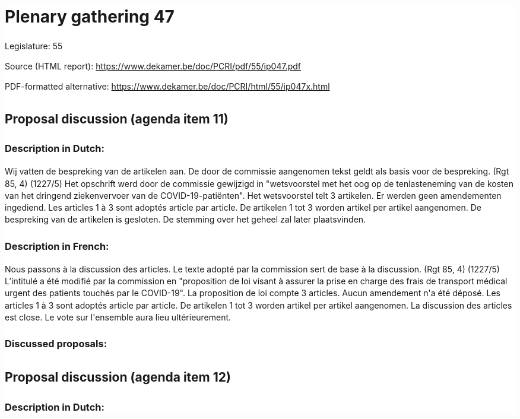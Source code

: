 # Plenary gathering 47

Legislature: 55

Source (HTML report): https://www.dekamer.be/doc/PCRI/pdf/55/ip047.pdf

PDF-formatted alternative: https://www.dekamer.be/doc/PCRI/html/55/ip047x.html

## Proposal discussion (agenda item 11)

### Description in Dutch:

Wij vatten de bespreking van de artikelen aan. De door de commissie aangenomen tekst geldt als basis voor de bespreking. (Rgt 85, 4) (1227/5) Het opschrift werd door de commissie gewijzigd in "wetsvoorstel met het oog op de tenlasteneming van de kosten van het dringend ziekenvervoer van de COVID-19-patiënten". Het wetsvoorstel telt 3 artikelen. Er werden geen amendementen ingediend. Les articles 1 à 3 sont adoptés article par article. De artikelen 1 tot 3 worden artikel per artikel aangenomen. De bespreking van de artikelen is gesloten. De stemming over het geheel zal later plaatsvinden.

### Description in French:

Nous passons à la discussion des articles. Le texte adopté par la commission sert de base à la discussion. (Rgt 85, 4) (1227/5) L’intitulé a été modifié par la commission en "proposition de loi visant à assurer la prise en charge des frais de transport médical urgent des patients touchés par le COVID-19". La proposition de loi compte 3 articles. Aucun amendement n'a été déposé. Les articles 1 à 3 sont adoptés article par article. De artikelen 1 tot 3 worden artikel per artikel aangenomen. La discussion des articles est close. Le vote sur l'ensemble aura lieu ultérieurement.



### Discussed proposals:

## Proposal discussion (agenda item 12)

### Description in Dutch:
